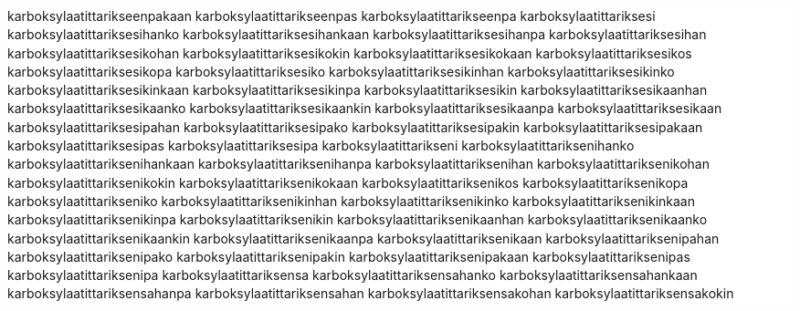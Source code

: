 karboksylaatittarikseenpakaan
karboksylaatittarikseenpas
karboksylaatittarikseenpa
karboksylaatittariksesi
karboksylaatittariksesihanko
karboksylaatittariksesihankaan
karboksylaatittariksesihanpa
karboksylaatittariksesihan
karboksylaatittariksesikohan
karboksylaatittariksesikokin
karboksylaatittariksesikokaan
karboksylaatittariksesikos
karboksylaatittariksesikopa
karboksylaatittariksesiko
karboksylaatittariksesikinhan
karboksylaatittariksesikinko
karboksylaatittariksesikinkaan
karboksylaatittariksesikinpa
karboksylaatittariksesikin
karboksylaatittariksesikaanhan
karboksylaatittariksesikaanko
karboksylaatittariksesikaankin
karboksylaatittariksesikaanpa
karboksylaatittariksesikaan
karboksylaatittariksesipahan
karboksylaatittariksesipako
karboksylaatittariksesipakin
karboksylaatittariksesipakaan
karboksylaatittariksesipas
karboksylaatittariksesipa
karboksylaatittarikseni
karboksylaatittariksenihanko
karboksylaatittariksenihankaan
karboksylaatittariksenihanpa
karboksylaatittariksenihan
karboksylaatittariksenikohan
karboksylaatittariksenikokin
karboksylaatittariksenikokaan
karboksylaatittariksenikos
karboksylaatittariksenikopa
karboksylaatittarikseniko
karboksylaatittariksenikinhan
karboksylaatittariksenikinko
karboksylaatittariksenikinkaan
karboksylaatittariksenikinpa
karboksylaatittariksenikin
karboksylaatittariksenikaanhan
karboksylaatittariksenikaanko
karboksylaatittariksenikaankin
karboksylaatittariksenikaanpa
karboksylaatittariksenikaan
karboksylaatittariksenipahan
karboksylaatittariksenipako
karboksylaatittariksenipakin
karboksylaatittariksenipakaan
karboksylaatittariksenipas
karboksylaatittariksenipa
karboksylaatittariksensa
karboksylaatittariksensahanko
karboksylaatittariksensahankaan
karboksylaatittariksensahanpa
karboksylaatittariksensahan
karboksylaatittariksensakohan
karboksylaatittariksensakokin